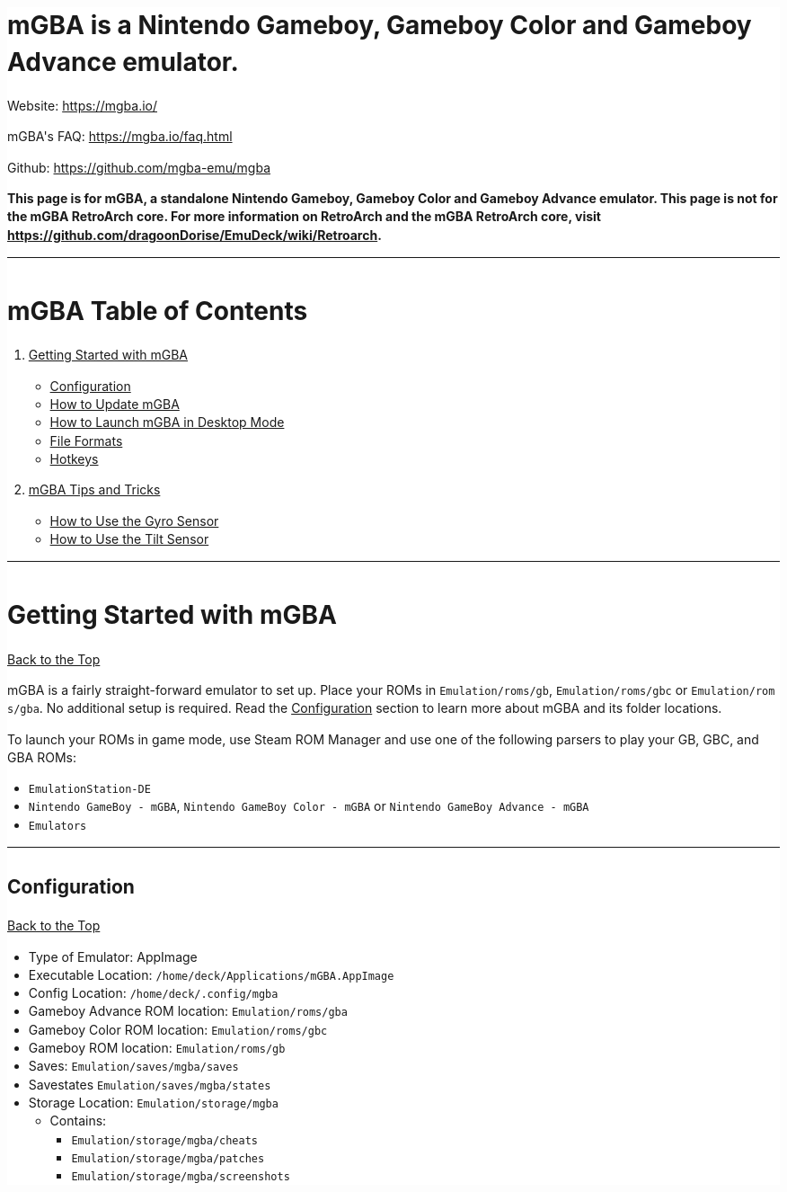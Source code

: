 # mGBA is a Nintendo Gameboy, Gameboy Color and Gameboy Advance emulator.

Website: https://mgba.io/

mGBA's FAQ: https://mgba.io/faq.html

Github: https://github.com/mgba-emu/mgba

**This page is for mGBA, a standalone Nintendo Gameboy, Gameboy Color and Gameboy Advance emulator. This page is not for the mGBA RetroArch core. For more information on RetroArch and the mGBA RetroArch core, visit https://github.com/dragoonDorise/EmuDeck/wiki/Retroarch.**


***

# mGBA Table of Contents

1. [Getting Started with mGBA](#getting-started-with-mgba)
      - [Configuration](#configuration)
      - [How to Update mGBA](#how-to-update-mgba)
      - [How to Launch mGBA in Desktop Mode](#how-to-launch-mgba-in-desktop-mode)
      - [File Formats](#file-formats)
      - [Hotkeys](#hotkeys)

2. [mGBA Tips and Tricks](#mgba-tips-and-tricks)
      - [How to Use the Gyro Sensor](#how-to-use-the-gyro-sensor)
      - [How to Use the Tilt Sensor](#how-to-use-the-tilt-sensor)



***

# Getting Started with mGBA
[Back to the Top](https://github.com/dragoonDorise/EmuDeck/wiki/mgba#mgba-table-of-contents)

mGBA is a fairly straight-forward emulator to set up. Place your ROMs in `Emulation/roms/gb`, `Emulation/roms/gbc` or `Emulation/roms/gba`. No additional setup is required. Read the [Configuration](#configuration) section to learn more about mGBA and its folder locations. 

To launch your ROMs in game mode, use Steam ROM Manager and use one of the following parsers to play your GB, GBC, and GBA ROMs:

* `EmulationStation-DE`
* `Nintendo GameBoy - mGBA`, `Nintendo GameBoy Color - mGBA` or `Nintendo GameBoy Advance - mGBA`
* `Emulators`


***

## Configuration
[Back to the Top](https://github.com/dragoonDorise/EmuDeck/wiki/mgba#mgba-table-of-contents)

* Type of Emulator: AppImage
* Executable Location: `/home/deck/Applications/mGBA.AppImage`
* Config Location: `/home/deck/.config/mgba`
* Gameboy Advance ROM location: `Emulation/roms/gba`
* Gameboy Color ROM location: `Emulation/roms/gbc`
* Gameboy ROM location: `Emulation/roms/gb`
* Saves: `Emulation/saves/mgba/saves`
* Savestates `Emulation/saves/mgba/states`
* Storage Location: `Emulation/storage/mgba`
   * Contains: 
        * `Emulation/storage/mgba/cheats`
        * `Emulation/storage/mgba/patches`
        * `Emulation/storage/mgba/screenshots`